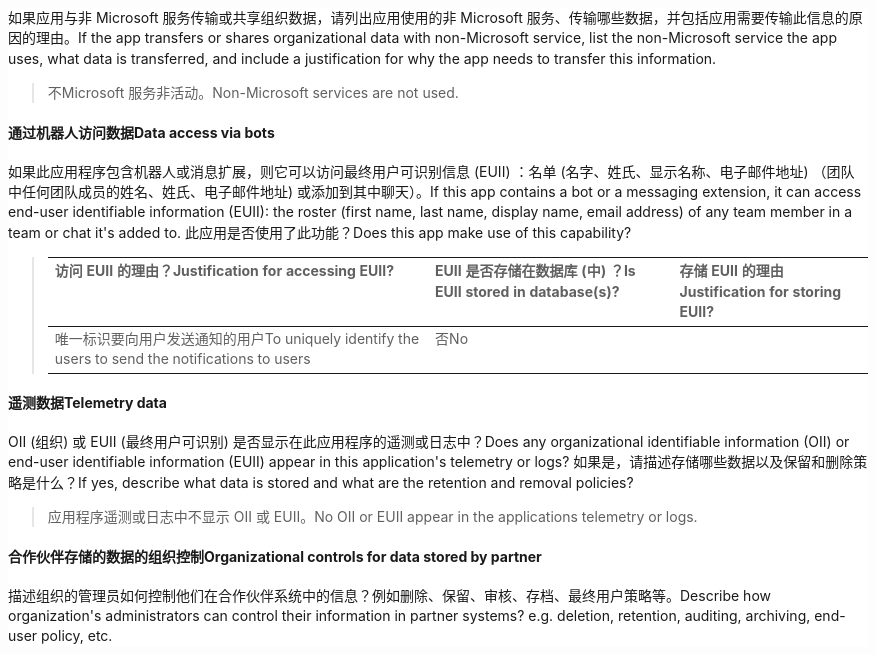 <span data-ttu-id="f2fc7-129">如果应用与非 Microsoft 服务传输或共享组织数据，请列出应用使用的非 Microsoft 服务、传输哪些数据，并包括应用需要传输此信息的原因的理由。</span><span class="sxs-lookup"><span data-stu-id="f2fc7-129">If the app transfers or shares organizational data with non-Microsoft service, list the non-Microsoft service the app uses, what data is transferred, and include a justification for why the app needs to transfer this information.</span></span>

><span data-ttu-id="f2fc7-130">不Microsoft 服务非活动。</span><span class="sxs-lookup"><span data-stu-id="f2fc7-130">Non-Microsoft services are not used.</span></span>

#### <a name="data-access-via-bots"></a><span data-ttu-id="f2fc7-131">通过机器人访问数据</span><span class="sxs-lookup"><span data-stu-id="f2fc7-131">Data access via bots</span></span>

<span data-ttu-id="f2fc7-132">如果此应用程序包含机器人或消息扩展，则它可以访问最终用户可识别信息 (EUII) ：名单 (名字、姓氏、显示名称、电子邮件地址) （团队中任何团队成员的姓名、姓氏、电子邮件地址) 或添加到其中聊天）。</span><span class="sxs-lookup"><span data-stu-id="f2fc7-132">If this app contains a bot or a messaging extension, it can access end-user identifiable information (EUII): the roster (first name, last name, display name, email address) of any team member in a team or chat it's added to.</span></span> <span data-ttu-id="f2fc7-133">此应用是否使用了此功能？</span><span class="sxs-lookup"><span data-stu-id="f2fc7-133">Does this app make use of this capability?</span></span>

>| <span data-ttu-id="f2fc7-134">**访问 EUII 的理由？**</span><span class="sxs-lookup"><span data-stu-id="f2fc7-134">**Justification for accessing EUII?**</span></span>  | <span data-ttu-id="f2fc7-135">**EUII 是否存储在数据库 (中) ？**</span><span class="sxs-lookup"><span data-stu-id="f2fc7-135">**Is EUII stored in database(s)?**</span></span> | <span data-ttu-id="f2fc7-136">**存储 EUII 的理由**</span><span class="sxs-lookup"><span data-stu-id="f2fc7-136">**Justification for storing EUII?**</span></span> |
>|:--------------------------------|:---------------------|:--------------------------|
>| <span data-ttu-id="f2fc7-137">唯一标识要向用户发送通知的用户</span><span class="sxs-lookup"><span data-stu-id="f2fc7-137">To uniquely identify the users to send the notifications to users</span></span> | <span data-ttu-id="f2fc7-138">否</span><span class="sxs-lookup"><span data-stu-id="f2fc7-138">No</span></span> |  |


#### <a name="telemetry-data"></a><span data-ttu-id="f2fc7-139">遥测数据</span><span class="sxs-lookup"><span data-stu-id="f2fc7-139">Telemetry data</span></span>

<span data-ttu-id="f2fc7-140">OII (组织) 或 EUII (最终用户可识别) 是否显示在此应用程序的遥测或日志中？</span><span class="sxs-lookup"><span data-stu-id="f2fc7-140">Does any organizational identifiable information (OII) or end-user identifiable information (EUII) appear in this application's telemetry or logs?</span></span> <span data-ttu-id="f2fc7-141">如果是，请描述存储哪些数据以及保留和删除策略是什么？</span><span class="sxs-lookup"><span data-stu-id="f2fc7-141">If yes, describe what data is stored and what are the retention and removal policies?</span></span>

><span data-ttu-id="f2fc7-142">应用程序遥测或日志中不显示 OII 或 EUII。</span><span class="sxs-lookup"><span data-stu-id="f2fc7-142">No OII or EUII appear in the applications telemetry or logs.</span></span>

#### <a name="organizational-controls-for-data-stored-by-partner"></a><span data-ttu-id="f2fc7-143">合作伙伴存储的数据的组织控制</span><span class="sxs-lookup"><span data-stu-id="f2fc7-143">Organizational controls for data stored by partner</span></span>

<span data-ttu-id="f2fc7-144">描述组织的管理员如何控制他们在合作伙伴系统中的信息？例如删除、保留、审核、存档、最终用户策略等。</span><span class="sxs-lookup"><span data-stu-id="f2fc7-144">Describe how organization's administrators can control their information in partner systems? e.g. deletion, retention, auditing, archiving, end-user policy, etc.</span></span>
